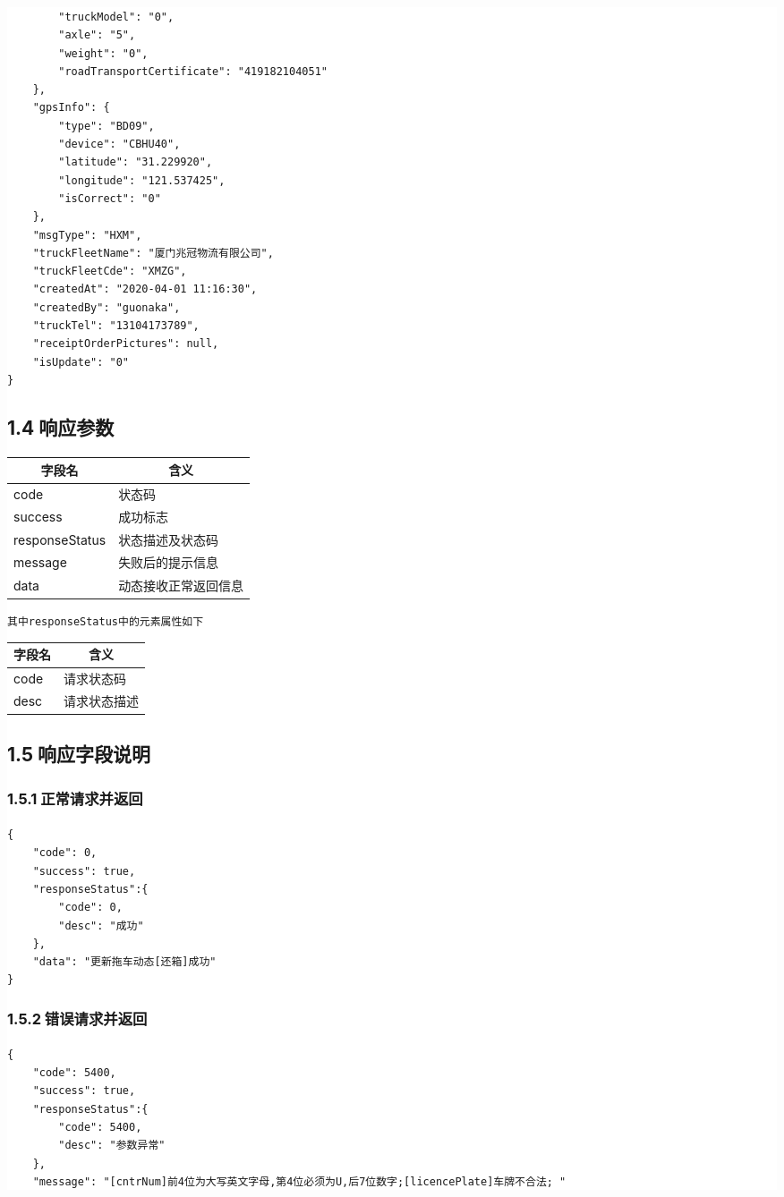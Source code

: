 ```
        "truckModel": "0",
        "axle": "5",
        "weight": "0",
        "roadTransportCertificate": "419182104051"
    },
    "gpsInfo": {
        "type": "BD09",
        "device": "CBHU40",
        "latitude": "31.229920",
        "longitude": "121.537425",
        "isCorrect": "0"
    },
    "msgType": "HXM",
    "truckFleetName": "厦门兆冠物流有限公司",
    "truckFleetCde": "XMZG",
    "createdAt": "2020-04-01 11:16:30",
    "createdBy": "guonaka",
    "truckTel": "13104173789",
    "receiptOrderPictures": null,
    "isUpdate": "0"
}
```
## 1.4 响应参数 ##
字段名 |含义
-----|-----
code | 状态码
success | 成功标志
responseStatus| 状态描述及状态码
message | 失败后的提示信息
data | 动态接收正常返回信息
```
其中responseStatus中的元素属性如下
```
字段名 |含义
---- | ----
code | 请求状态码
desc | 请求状态描述

## 1.5 响应字段说明 ##
### 1.5.1 正常请求并返回
```
{
	"code": 0,
	"success": true,
	"responseStatus":{
		"code": 0,
		"desc": "成功"
	},
	"data": "更新拖车动态[还箱]成功"
}
```
### 1.5.2 错误请求并返回
```
{
    "code": 5400,
    "success": true,
    "responseStatus":{
        "code": 5400,
        "desc": "参数异常"
    },
    "message": "[cntrNum]前4位为大写英文字母,第4位必须为U,后7位数字;[licencePlate]车牌不合法; "
```